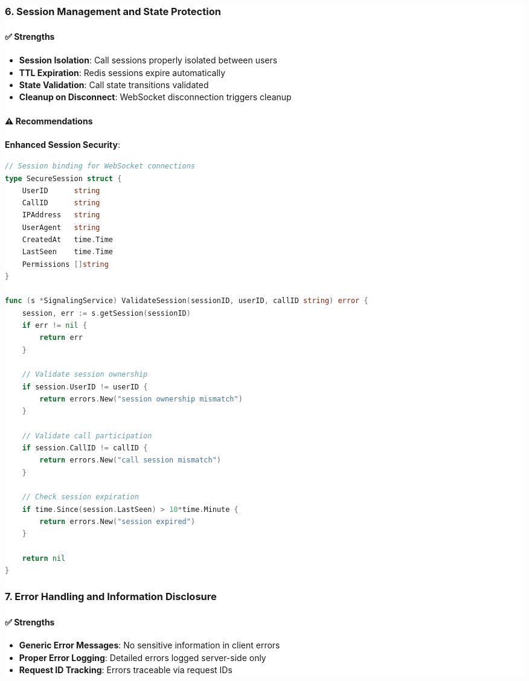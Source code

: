 ### 6. Session Management and State Protection

#### ✅ Strengths
- **Session Isolation**: Call sessions properly isolated between users
- **TTL Expiration**: Redis sessions expire automatically
- **State Validation**: Call state transitions validated
- **Cleanup on Disconnect**: WebSocket disconnection triggers cleanup

#### ⚠️ Recommendations

**Enhanced Session Security**:
```go
// Session binding for WebSocket connections
type SecureSession struct {
    UserID      string
    CallID      string
    IPAddress   string
    UserAgent   string
    CreatedAt   time.Time
    LastSeen    time.Time
    Permissions []string
}

func (s *SignalingService) ValidateSession(sessionID, userID, callID string) error {
    session, err := s.getSession(sessionID)
    if err != nil {
        return err
    }

    // Validate session ownership
    if session.UserID != userID {
        return errors.New("session ownership mismatch")
    }

    // Validate call participation
    if session.CallID != callID {
        return errors.New("call session mismatch")
    }

    // Check session expiration
    if time.Since(session.LastSeen) > 10*time.Minute {
        return errors.New("session expired")
    }

    return nil
}
```

### 7. Error Handling and Information Disclosure

#### ✅ Strengths
- **Generic Error Messages**: No sensitive information in client errors
- **Proper Error Logging**: Detailed errors logged server-side only
- **Request ID Tracking**: Errors traceable via request IDs
